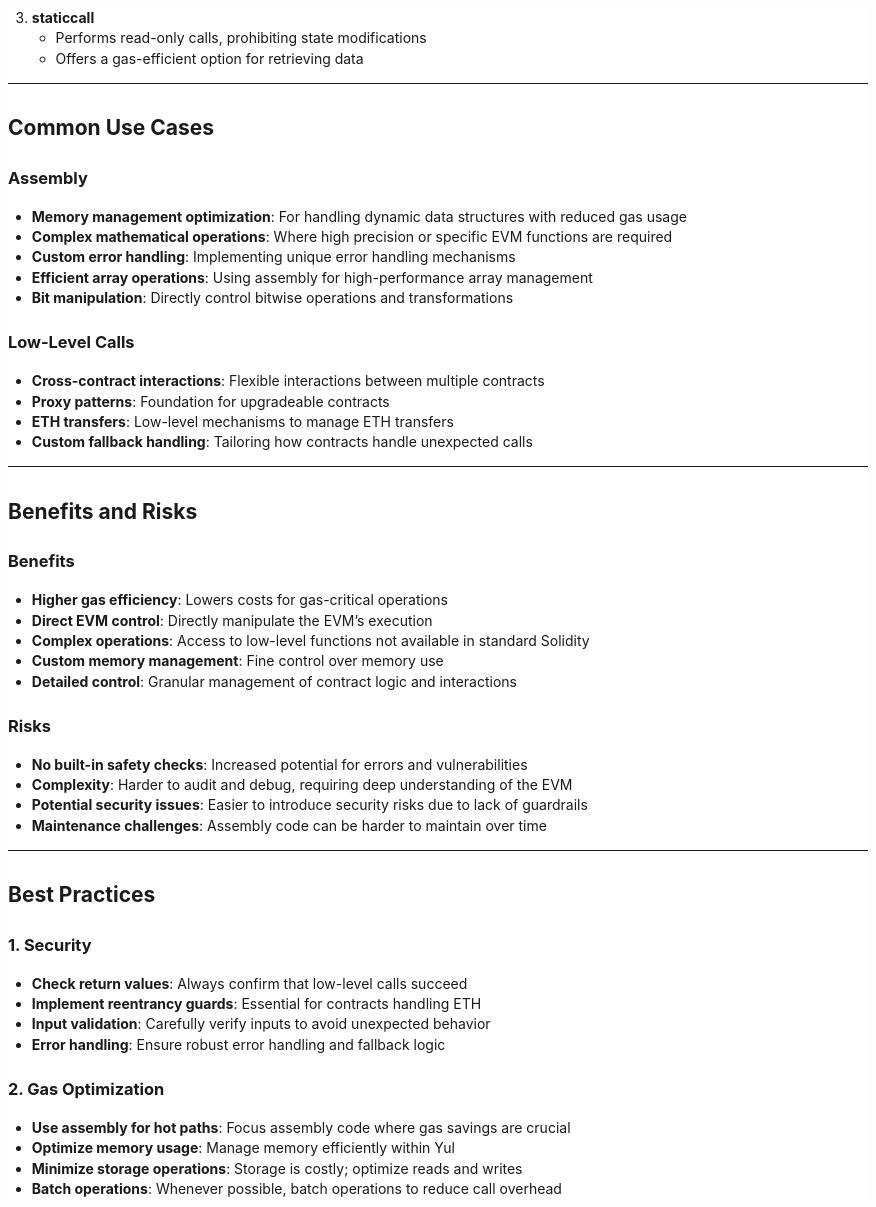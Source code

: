 3. **staticcall**
   - Performs read-only calls, prohibiting state modifications
   - Offers a gas-efficient option for retrieving data

---

## Common Use Cases

### Assembly
- **Memory management optimization**: For handling dynamic data structures with reduced gas usage
- **Complex mathematical operations**: Where high precision or specific EVM functions are required
- **Custom error handling**: Implementing unique error handling mechanisms
- **Efficient array operations**: Using assembly for high-performance array management
- **Bit manipulation**: Directly control bitwise operations and transformations

### Low-Level Calls
- **Cross-contract interactions**: Flexible interactions between multiple contracts
- **Proxy patterns**: Foundation for upgradeable contracts
- **ETH transfers**: Low-level mechanisms to manage ETH transfers
- **Custom fallback handling**: Tailoring how contracts handle unexpected calls

---

## Benefits and Risks

### Benefits
- **Higher gas efficiency**: Lowers costs for gas-critical operations
- **Direct EVM control**: Directly manipulate the EVM’s execution
- **Complex operations**: Access to low-level functions not available in standard Solidity
- **Custom memory management**: Fine control over memory use
- **Detailed control**: Granular management of contract logic and interactions

### Risks
- **No built-in safety checks**: Increased potential for errors and vulnerabilities
- **Complexity**: Harder to audit and debug, requiring deep understanding of the EVM
- **Potential security issues**: Easier to introduce security risks due to lack of guardrails
- **Maintenance challenges**: Assembly code can be harder to maintain over time

---

## Best Practices

### 1. Security
   - **Check return values**: Always confirm that low-level calls succeed
   - **Implement reentrancy guards**: Essential for contracts handling ETH
   - **Input validation**: Carefully verify inputs to avoid unexpected behavior
   - **Error handling**: Ensure robust error handling and fallback logic

### 2. Gas Optimization
   - **Use assembly for hot paths**: Focus assembly code where gas savings are crucial
   - **Optimize memory usage**: Manage memory efficiently within Yul
   - **Minimize storage operations**: Storage is costly; optimize reads and writes
   - **Batch operations**: Whenever possible, batch operations to reduce call overhead
